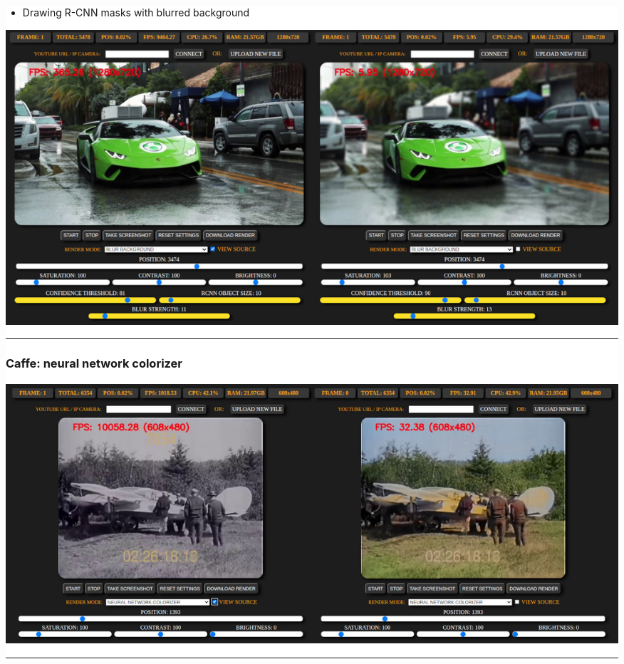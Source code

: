 
- Drawing R-CNN masks with blurred background

![](images/blur_rcnn.jpg)

---
  
### Caffe: neural network colorizer

![](images/colorizer_caffe.jpg)

---

